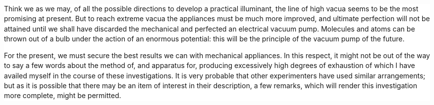 Think we as we may, of all the possible directions to develop a practical illuminant, the line of high vacua seems to be the most promising at present. But to reach extreme vacua the appliances must be much more improved, and ultimate perfection will not be attained until we shall have discarded the mechanical and perfected an electrical vacuum pump. Molecules and atoms can be thrown out of a bulb under the action of an enormous potential: this will be the principle of the vacuum pump of the future.

For the present, we must secure the best results we can with mechanical appliances. In this respect, it might not be out of the way to say a few words about the method of, and apparatus for, producing excessively high degrees of exhaustion of which I have availed myself in the course of these investigations. It is very probable that other experimenters have used similar arrangements; but as it is possible that there may be an item of interest in their description, a few remarks, which will render this investigation more complete, might be permitted.

